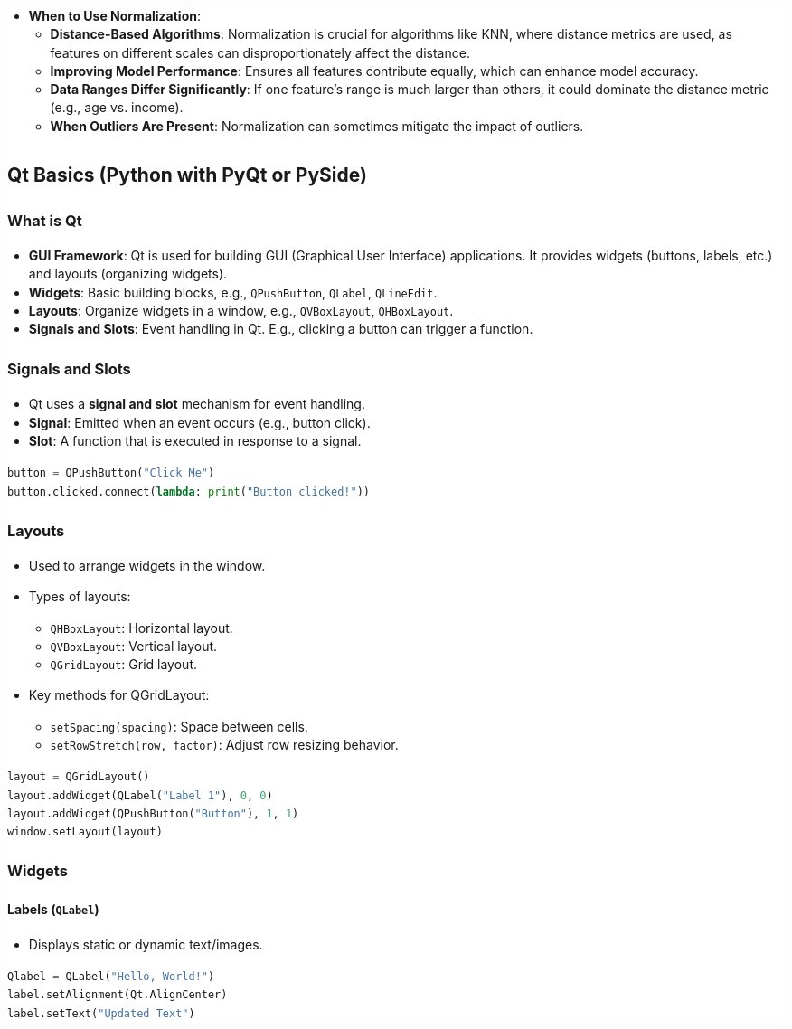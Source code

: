 - **When to Use Normalization**:
  - **Distance-Based Algorithms**: Normalization is crucial for algorithms like KNN, where distance metrics are used, as features on different scales can disproportionately affect the distance.
  - **Improving Model Performance**: Ensures all features contribute equally, which can enhance model accuracy.
  - **Data Ranges Differ Significantly**: If one feature’s range is much larger than others, it could dominate the distance metric (e.g., age vs. income).
  - **When Outliers Are Present**: Normalization can sometimes mitigate the impact of outliers.


## Qt Basics (Python with PyQt or PySide)

### What is Qt
- **GUI Framework**: Qt is used for building GUI (Graphical User Interface) applications. It provides widgets (buttons, labels, etc.) and layouts (organizing widgets).
- **Widgets**: Basic building blocks, e.g., `QPushButton`, `QLabel`, `QLineEdit`.
- **Layouts**: Organize widgets in a window, e.g., `QVBoxLayout`, `QHBoxLayout`.
- **Signals and Slots**: Event handling in Qt. E.g., clicking a button can trigger a function.

### Signals and Slots
- Qt uses a **signal and slot** mechanism for event handling.
- **Signal**: Emitted when an event occurs (e.g., button click).
- **Slot**: A function that is executed in response to a signal.

```python
button = QPushButton("Click Me")
button.clicked.connect(lambda: print("Button clicked!"))
```

### Layouts
- Used to arrange widgets in the window.
- Types of layouts:
  - `QHBoxLayout`: Horizontal layout.
  - `QVBoxLayout`: Vertical layout.
  - `QGridLayout`: Grid layout.

- Key methods for QGridLayout:
  - `setSpacing(spacing)`: Space between cells.
  - `setRowStretch(row, factor)`: Adjust row resizing behavior.

```python
layout = QGridLayout()
layout.addWidget(QLabel("Label 1"), 0, 0)
layout.addWidget(QPushButton("Button"), 1, 1)
window.setLayout(layout)
```

### Widgets
#### **Labels (`QLabel`)**
- Displays static or dynamic text/images.

```python
Qlabel = QLabel("Hello, World!")
label.setAlignment(Qt.AlignCenter)
label.setText("Updated Text")
```
